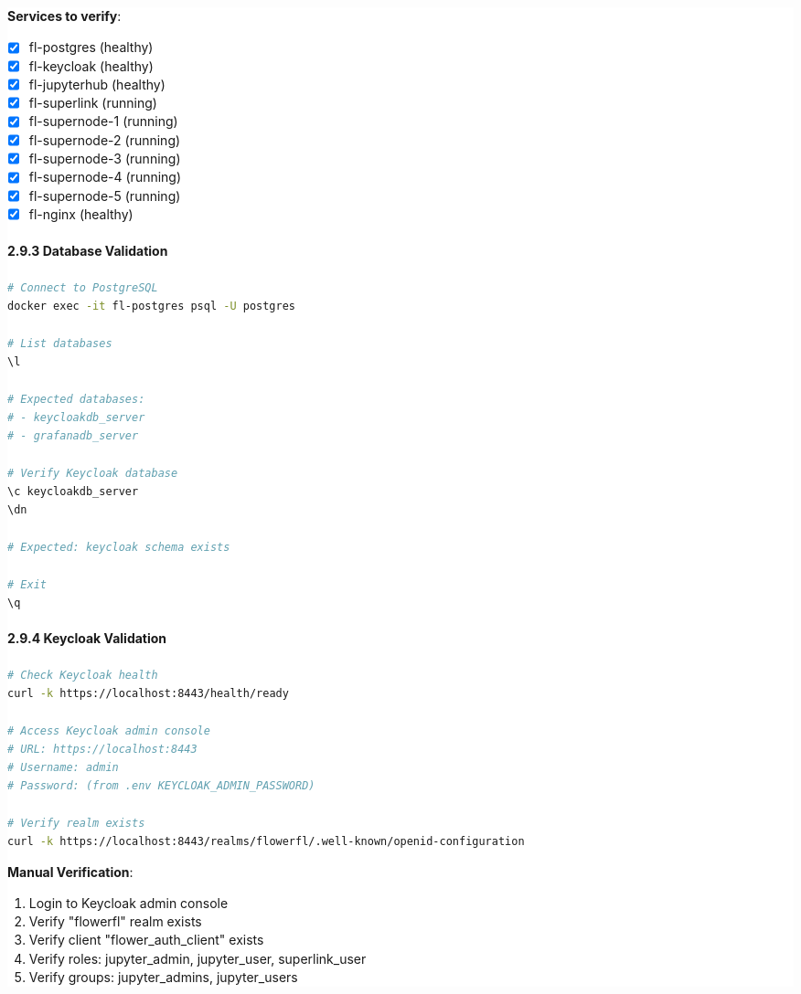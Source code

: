 **Services to verify**:

- [x] fl-postgres (healthy)
- [x] fl-keycloak (healthy)
- [x] fl-jupyterhub (healthy)
- [x] fl-superlink (running)
- [x] fl-supernode-1 (running)
- [x] fl-supernode-2 (running)
- [x] fl-supernode-3 (running)
- [x] fl-supernode-4 (running)
- [x] fl-supernode-5 (running)
- [x] fl-nginx (healthy)

#### 2.9.3 Database Validation

```bash
# Connect to PostgreSQL
docker exec -it fl-postgres psql -U postgres

# List databases
\l

# Expected databases:
# - keycloakdb_server
# - grafanadb_server

# Verify Keycloak database
\c keycloakdb_server
\dn

# Expected: keycloak schema exists

# Exit
\q
```

#### 2.9.4 Keycloak Validation

```bash
# Check Keycloak health
curl -k https://localhost:8443/health/ready

# Access Keycloak admin console
# URL: https://localhost:8443
# Username: admin
# Password: (from .env KEYCLOAK_ADMIN_PASSWORD)

# Verify realm exists
curl -k https://localhost:8443/realms/flowerfl/.well-known/openid-configuration
```

**Manual Verification**:

1. Login to Keycloak admin console
2. Verify "flowerfl" realm exists
3. Verify client "flower_auth_client" exists
4. Verify roles: jupyter_admin, jupyter_user, superlink_user
5. Verify groups: jupyter_admins, jupyter_users
